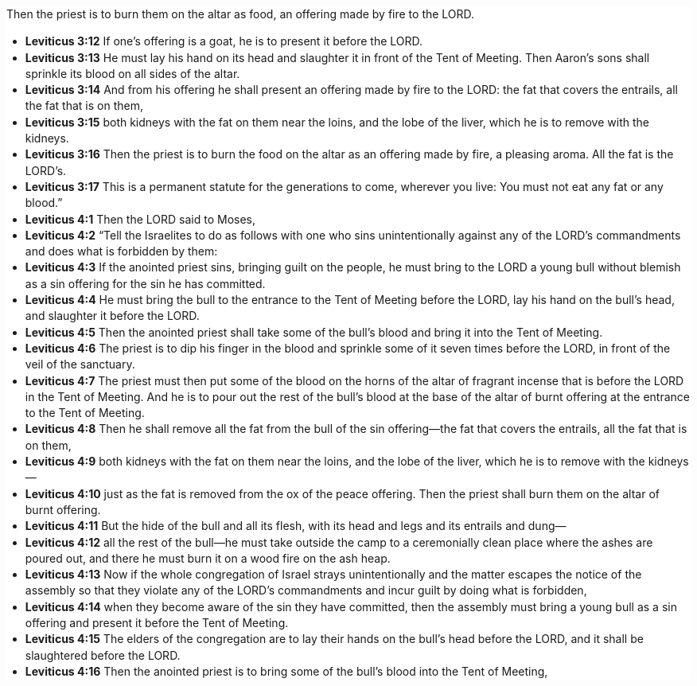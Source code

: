 Then the priest is to burn them on the altar as food, an offering made by fire to the LORD.
- **Leviticus 3:12**
If one’s offering is a goat, he is to present it before the LORD.
- **Leviticus 3:13**
He must lay his hand on its head and slaughter it in front of the Tent of Meeting. Then Aaron’s sons shall sprinkle its blood on all sides of the altar.
- **Leviticus 3:14**
And from his offering he shall present an offering made by fire to the LORD: the fat that covers the entrails, all the fat that is on them,
- **Leviticus 3:15**
both kidneys with the fat on them near the loins, and the lobe of the liver, which he is to remove with the kidneys.
- **Leviticus 3:16**
Then the priest is to burn the food on the altar as an offering made by fire, a pleasing aroma. All the fat is the LORD’s.
- **Leviticus 3:17**
This is a permanent statute for the generations to come, wherever you live: You must not eat any fat or any blood.”
- **Leviticus 4:1**
Then the LORD said to Moses,
- **Leviticus 4:2**
“Tell the Israelites to do as follows with one who sins unintentionally against any of the LORD’s commandments and does what is forbidden by them:
- **Leviticus 4:3**
If the anointed priest sins, bringing guilt on the people, he must bring to the LORD a young bull without blemish as a sin offering for the sin he has committed.
- **Leviticus 4:4**
He must bring the bull to the entrance to the Tent of Meeting before the LORD, lay his hand on the bull’s head, and slaughter it before the LORD.
- **Leviticus 4:5**
Then the anointed priest shall take some of the bull’s blood and bring it into the Tent of Meeting.
- **Leviticus 4:6**
The priest is to dip his finger in the blood and sprinkle some of it seven times before the LORD, in front of the veil of the sanctuary.
- **Leviticus 4:7**
The priest must then put some of the blood on the horns of the altar of fragrant incense that is before the LORD in the Tent of Meeting. And he is to pour out the rest of the bull’s blood at the base of the altar of burnt offering at the entrance to the Tent of Meeting.
- **Leviticus 4:8**
Then he shall remove all the fat from the bull of the sin offering—the fat that covers the entrails, all the fat that is on them,
- **Leviticus 4:9**
both kidneys with the fat on them near the loins, and the lobe of the liver, which he is to remove with the kidneys—
- **Leviticus 4:10**
just as the fat is removed from the ox of the peace offering. Then the priest shall burn them on the altar of burnt offering.
- **Leviticus 4:11**
But the hide of the bull and all its flesh, with its head and legs and its entrails and dung—
- **Leviticus 4:12**
all the rest of the bull—he must take outside the camp to a ceremonially clean place where the ashes are poured out, and there he must burn it on a wood fire on the ash heap.
- **Leviticus 4:13**
Now if the whole congregation of Israel strays unintentionally and the matter escapes the notice of the assembly so that they violate any of the LORD’s commandments and incur guilt by doing what is forbidden,
- **Leviticus 4:14**
when they become aware of the sin they have committed, then the assembly must bring a young bull as a sin offering and present it before the Tent of Meeting.
- **Leviticus 4:15**
The elders of the congregation are to lay their hands on the bull’s head before the LORD, and it shall be slaughtered before the LORD.
- **Leviticus 4:16**
Then the anointed priest is to bring some of the bull’s blood into the Tent of Meeting,